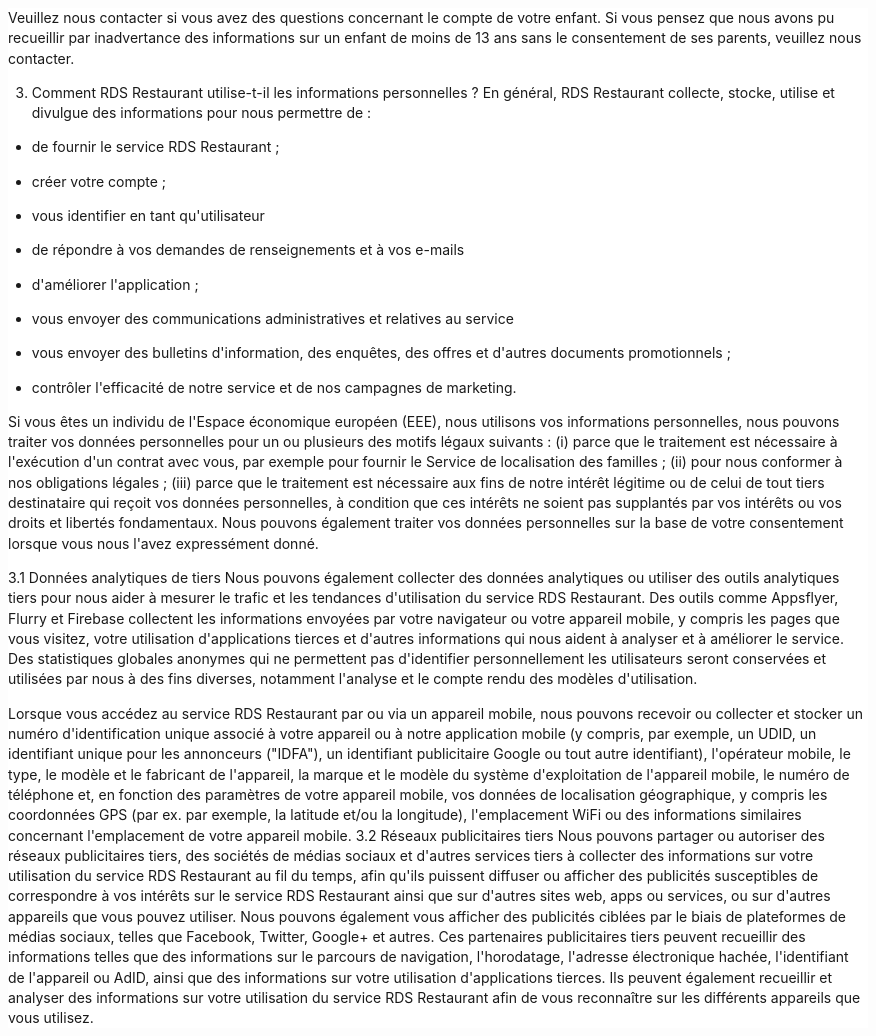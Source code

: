 Veuillez nous contacter si vous avez des questions concernant le compte de votre enfant. Si vous pensez que nous avons pu recueillir par inadvertance des informations sur un enfant de moins de 13 ans sans le consentement de ses parents, veuillez nous contacter.

3. Comment RDS Restaurant utilise-t-il les informations personnelles ?
En général, RDS Restaurant collecte, stocke, utilise et divulgue des informations pour nous permettre de :

- de fournir le service RDS Restaurant ;

- créer votre compte ;

- vous identifier en tant qu'utilisateur

- de répondre à vos demandes de renseignements et à vos e-mails

- d'améliorer l'application ;

- vous envoyer des communications administratives et relatives au service

- vous envoyer des bulletins d'information, des enquêtes, des offres et d'autres documents promotionnels ;

- contrôler l'efficacité de notre service et de nos campagnes de marketing.

Si vous êtes un individu de l'Espace économique européen (EEE), nous utilisons vos informations personnelles, nous pouvons traiter vos données personnelles pour un ou plusieurs des motifs légaux suivants : (i) parce que le traitement est nécessaire à l'exécution d'un contrat avec vous, par exemple pour fournir le Service de localisation des familles ; (ii) pour nous conformer à nos obligations légales ; (iii) parce que le traitement est nécessaire aux fins de notre intérêt légitime ou de celui de tout tiers destinataire qui reçoit vos données personnelles, à condition que ces intérêts ne soient pas supplantés par vos intérêts ou vos droits et libertés fondamentaux. Nous pouvons également traiter vos données personnelles sur la base de votre consentement lorsque vous nous l'avez expressément donné.

3.1 Données analytiques de tiers
Nous pouvons également collecter des données analytiques ou utiliser des outils analytiques tiers pour nous aider à mesurer le trafic et les tendances d'utilisation du service RDS Restaurant. Des outils comme Appsflyer, Flurry et Firebase collectent les informations envoyées par votre navigateur ou votre appareil mobile, y compris les pages que vous visitez, votre utilisation d'applications tierces et d'autres informations qui nous aident à analyser et à améliorer le service. Des statistiques globales anonymes qui ne permettent pas d'identifier personnellement les utilisateurs seront conservées et utilisées par nous à des fins diverses, notamment l'analyse et le compte rendu des modèles d'utilisation.

Lorsque vous accédez au service RDS Restaurant par ou via un appareil mobile, nous pouvons recevoir ou collecter et stocker un numéro d'identification unique associé à votre appareil ou à notre application mobile (y compris, par exemple, un UDID, un identifiant unique pour les annonceurs ("IDFA"), un identifiant publicitaire Google ou tout autre identifiant), l'opérateur mobile, le type, le modèle et le fabricant de l'appareil, la marque et le modèle du système d'exploitation de l'appareil mobile, le numéro de téléphone et, en fonction des paramètres de votre appareil mobile, vos données de localisation géographique, y compris les coordonnées GPS (par ex. par exemple, la latitude et/ou la longitude), l'emplacement WiFi ou des informations similaires concernant l'emplacement de votre appareil mobile.
3.2 Réseaux publicitaires tiers
Nous pouvons partager ou autoriser des réseaux publicitaires tiers, des sociétés de médias sociaux et d'autres services tiers à collecter des informations sur votre utilisation du service RDS Restaurant au fil du temps, afin qu'ils puissent diffuser ou afficher des publicités susceptibles de correspondre à vos intérêts sur le service RDS Restaurant ainsi que sur d'autres sites web, apps ou services, ou sur d'autres appareils que vous pouvez utiliser. Nous pouvons également vous afficher des publicités ciblées par le biais de plateformes de médias sociaux, telles que Facebook, Twitter, Google+ et autres. Ces partenaires publicitaires tiers peuvent recueillir des informations telles que des informations sur le parcours de navigation, l'horodatage, l'adresse électronique hachée, l'identifiant de l'appareil ou AdID, ainsi que des informations sur votre utilisation d'applications tierces. Ils peuvent également recueillir et analyser des informations sur votre utilisation du service RDS Restaurant afin de vous reconnaître sur les différents appareils que vous utilisez.
